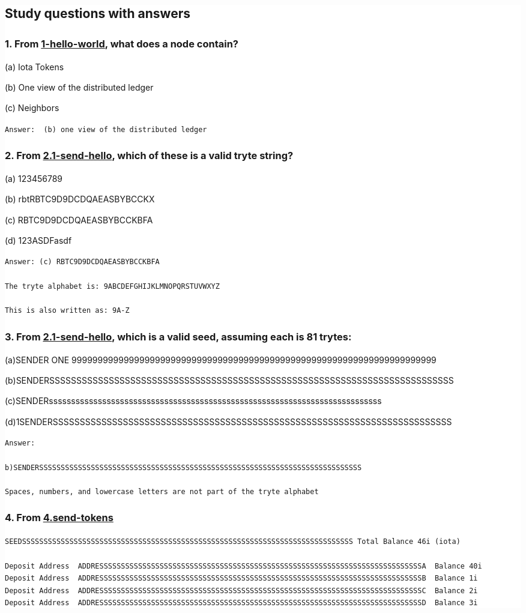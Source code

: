 ## Study questions with answers


### 1. From [1-hello-world](1-hello-world.md), what does a node contain?

  (a) Iota Tokens

  (b) One view of the distributed ledger

  (c) Neighbors

```
Answer:  (b) one view of the distributed ledger
```

### 2. From [2.1-send-hello](2.1-send-hello), which of these is a valid tryte string?
  
  (a)	123456789
  
  (b)	rbtRBTC9D9DCDQAEASBYBCCKX
  
  (c)	RBTC9D9DCDQAEASBYBCCKBFA 
  
  (d)	123ASDFasdf

```
Answer: (c) RBTC9D9DCDQAEASBYBCCKBFA

The tryte alphabet is: 9ABCDEFGHIJKLMNOPQRSTUVWXYZ

This is also written as: 9A-Z
```

### 3. From [2.1-send-hello](2.1-send-hello.md), which is a valid seed, assuming each is 81 trytes:

 (a)SENDER ONE 9999999999999999999999999999999999999999999999999999999999999999999999
 
 (b)SENDERSSSSSSSSSSSSSSSSSSSSSSSSSSSSSSSSSSSSSSSSSSSSSSSSSSSSSSSSSSSSSSSSSSSSSSSSSSS
 
 (c)SENDERsssssssssssssssssssssssssssssssssssssssssssssssssssssssssssssssssssssssssss
 
 (d)1SENDERSSSSSSSSSSSSSSSSSSSSSSSSSSSSSSSSSSSSSSSSSSSSSSSSSSSSSSSSSSSSSSSSSSSSSSSSSS

```
Answer: 

b)SENDERSSSSSSSSSSSSSSSSSSSSSSSSSSSSSSSSSSSSSSSSSSSSSSSSSSSSSSSSSSSSSSSSSSSSSSSSSSS

Spaces, numbers, and lowercase letters are not part of the tryte alphabet
```

### 4. From [4.send-tokens](4.send-tokens.md)

```
SEEDSSSSSSSSSSSSSSSSSSSSSSSSSSSSSSSSSSSSSSSSSSSSSSSSSSSSSSSSSSSSSSSSSSSSSSSSSSSSS Total Balance 46i (iota)

Deposit Address  ADDRESSSSSSSSSSSSSSSSSSSSSSSSSSSSSSSSSSSSSSSSSSSSSSSSSSSSSSSSSSSSSSSSSSSSSSSSSSSA  Balance 40i
Deposit Address  ADDRESSSSSSSSSSSSSSSSSSSSSSSSSSSSSSSSSSSSSSSSSSSSSSSSSSSSSSSSSSSSSSSSSSSSSSSSSSSB  Balance 1i
Deposit Address  ADDRESSSSSSSSSSSSSSSSSSSSSSSSSSSSSSSSSSSSSSSSSSSSSSSSSSSSSSSSSSSSSSSSSSSSSSSSSSSC  Balance 2i
Deposit Address  ADDRESSSSSSSSSSSSSSSSSSSSSSSSSSSSSSSSSSSSSSSSSSSSSSSSSSSSSSSSSSSSSSSSSSSSSSSSSSSD  Balance 3i
```
